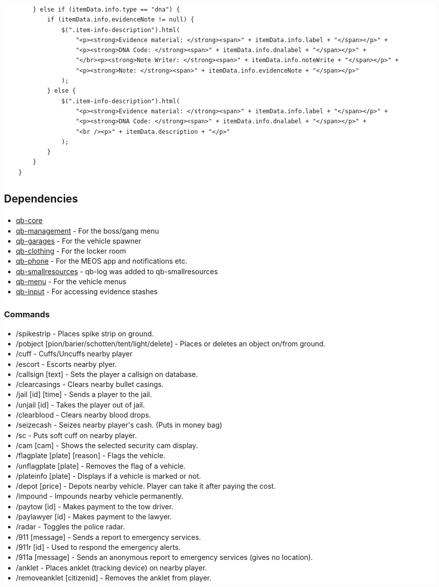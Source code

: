 ```
        } else if (itemData.info.type == "dna") {
            if (itemData.info.evidenceNote != null) {
                $(".item-info-description").html(
                    "<p><strong>Evidence material: </strong><span>" + itemData.info.label + "</span></p>" +
                    "<p><strong>DNA Code: </strong><span>" + itemData.info.dnalabel + "</span></p>" +
                    "</br><p><strong>Note Writer: </strong><span>" + itemData.info.noteWrite + "</span></p>" +
                    "<p><strong>Note: </strong><span>" + itemData.info.evidenceNote + "</span></p>"
                );
            } else {
                $(".item-info-description").html(
                    "<p><strong>Evidence material: </strong><span>" + itemData.info.label + "</span></p>" +
                    "<p><strong>DNA Code: </strong><span>" + itemData.info.dnalabel + "</span></p>" +
                    "<br /><p>" + itemData.description + "</p>"
                );
            }
        }
    }
```

## Dependencies
- [qb-core](https://github.com/qbcore-framework/qb-core)
- [qb-management](https://github.com/qbcore-framework/qb-management) - For the boss/gang menu
- [qb-garages](https://github.com/qbcore-framework/qb-garages) - For the vehicle spawner
- [qb-clothing](https://github.com/qbcore-framework/qb-clothing) - For the locker room
- [qb-phone](https://github.com/qbcore-framework/qb-phone) - For the MEOS app and notifications etc.
- [qb-smallresources](https://github.com/qbcore-framework/qb-smallresources) - qb-log was added to qb-smallresources
- [qb-menu](https://github.com/qbcore-framework/qb-menu) - For the vehicle menus
- [qb-input](https://github.com/qbcore-framework/qb-input) - For accessing evidence stashes

### Commands
- /spikestrip - Places spike strip on ground.
- /pobject [pion/barier/schotten/tent/light/delete] - Places or deletes an object on/from ground.
- /cuff - Cuffs/Uncuffs nearby player
- /escort - Escorts nearby plyer.
- /callsign [text] - Sets the player a callsign on database.
- /clearcasings - Clears nearby bullet casings.
- /jail [id] [time] - Sends a player to the jail.
- /unjail [id] - Takes the player out of jail.
- /clearblood - Clears nearby blood drops.
- /seizecash - Seizes nearby player's cash. (Puts in money bag)
- /sc - Puts soft cuff on nearby player.
- /cam [cam] - Shows the selected security cam display.
- /flagplate [plate] [reason] - Flags the vehicle.
- /unflagplate [plate] - Removes the flag of a vehicle.
- /plateinfo [plate] - Displays if a vehicle is marked or not.
- /depot [price] - Depots nearby vehicle. Player can take it after paying the cost.
- /impound - Impounds nearby vehicle permanently.
- /paytow [id] - Makes payment to the tow driver.
- /paylawyer [id] - Makes payment to the lawyer.
- /radar - Toggles the police radar.
- /911 [message] - Sends a report to emergency services.
- /911r [id] - Used to respond the emergency alerts.
- /911a [message] - Sends an anonymous report to emergency services (gives no location).
- /anklet - Places anklet (tracking device) on nearby player.
- /removeanklet [citizenid] - Removes the anklet from player.